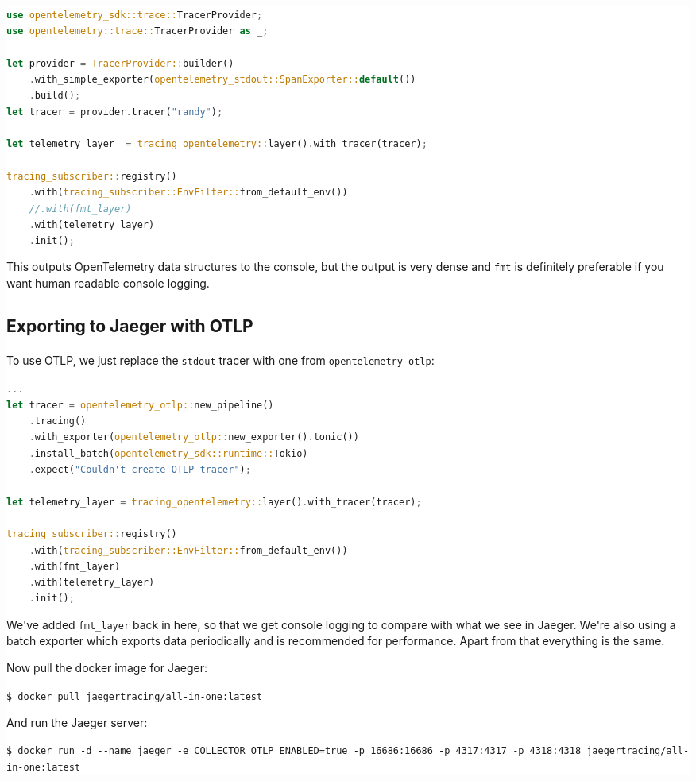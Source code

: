 ```rust
use opentelemetry_sdk::trace::TracerProvider;
use opentelemetry::trace::TracerProvider as _;

let provider = TracerProvider::builder()
    .with_simple_exporter(opentelemetry_stdout::SpanExporter::default())
    .build();
let tracer = provider.tracer("randy");

let telemetry_layer  = tracing_opentelemetry::layer().with_tracer(tracer);

tracing_subscriber::registry()
    .with(tracing_subscriber::EnvFilter::from_default_env())
    //.with(fmt_layer)
    .with(telemetry_layer)
    .init();
```

This outputs OpenTelemetry data structures to the console, but the output is very dense and `fmt` is definitely preferable if you want human readable console logging.

## Exporting to Jaeger with OTLP

To use OTLP, we just replace the `stdout` tracer with one from `opentelemetry-otlp`:

```rust
...
let tracer = opentelemetry_otlp::new_pipeline()
    .tracing()
    .with_exporter(opentelemetry_otlp::new_exporter().tonic())
    .install_batch(opentelemetry_sdk::runtime::Tokio)
    .expect("Couldn't create OTLP tracer");

let telemetry_layer = tracing_opentelemetry::layer().with_tracer(tracer);

tracing_subscriber::registry()
    .with(tracing_subscriber::EnvFilter::from_default_env())
    .with(fmt_layer)
    .with(telemetry_layer)
    .init();
```

We've added `fmt_layer` back in here, so that we get console logging to compare with what we see in Jaeger. We're also using a batch exporter which exports data periodically and is recommended for performance. Apart from that everything is the same.

Now pull the docker image for Jaeger:

```
$ docker pull jaegertracing/all-in-one:latest
```

And run the Jaeger server:

```
$ docker run -d --name jaeger -e COLLECTOR_OTLP_ENABLED=true -p 16686:16686 -p 4317:4317 -p 4318:4318 jaegertracing/all-in-one:latest
```
